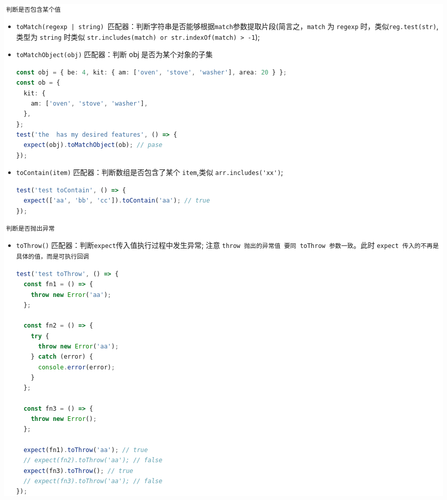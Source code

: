 ​ `判断是否包含某个值`

- `toMatch(regexp | string) `匹配器：判断字符串是否能够根据`match`参数提取片段(简言之，`match` 为 `regexp` 时，类似`reg.test(str)`, 类型为 `string` 时类似 `str.includes(match) or str.indexOf(match) > -1`);

- `toMatchObject(obj)` 匹配器：判断 obj 是否为某个对象的子集

  ```typescript
  const obj = { be: 4, kit: { am: ['oven', 'stove', 'washer'], area: 20 } };
  const ob = {
    kit: {
      am: ['oven', 'stove', 'washer'],
    },
  };
  test('the  has my desired features', () => {
    expect(obj).toMatchObject(ob); // pase
  });
  ```

- `toContain(item)` 匹配器：判断数组是否包含了某个 `item`,类似 `arr.includes('xx')`;

  ```typescript
  test('test toContain', () => {
    expect(['aa', 'bb', 'cc']).toContain('aa'); // true
  });
  ```

​ `判断是否抛出异常`

- `toThrow()` 匹配器：判断`expect`传入值执行过程中发生异常; 注意 `throw 抛出的异常值 要同 toThrow 参数一致`。此时 `expect 传入的不再是具体的值，而是可执行回调`

  ```javascript
  test('test toThrow', () => {
    const fn1 = () => {
      throw new Error('aa');
    };

    const fn2 = () => {
      try {
        throw new Error('aa');
      } catch (error) {
        console.error(error);
      }
    };

    const fn3 = () => {
      throw new Error();
    };

    expect(fn1).toThrow('aa'); // true
    // expect(fn2).toThrow('aa'); // false
    expect(fn3).toThrow(); // true
    // expect(fn3).toThrow('aa'); // false
  });
  ```
